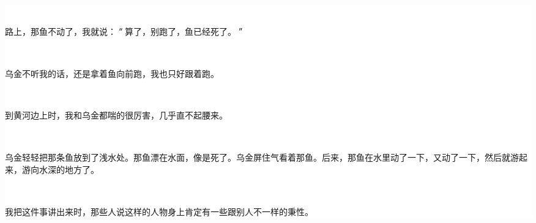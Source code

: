   </span>
 </p>
 <p class="p1">
  <span class="s1">
  </span>
  <br/>
 </p>
 <p class="p2">
  <span class="s1">
   路上，那鱼不动了，我就说：
  </span>
  <span class="s2">
   “
  </span>
  <span class="s1">
   算了，别跑了，鱼已经死了。
  </span>
  <span class="s2">
   ”
  </span>
 </p>
 <p class="p1">
  <span class="s1">
  </span>
  <br/>
 </p>
 <p class="p2">
  <span class="s1">
   乌金不听我的话，还是拿着鱼向前跑，我也只好跟着跑。
  </span>
 </p>
 <p class="p1">
  <span class="s1">
  </span>
  <br/>
 </p>
 <p class="p2">
  <span class="s1">
   到黄河边上时，我和乌金都喘的很厉害，几乎直不起腰来。
  </span>
 </p>
 <p class="p1">
  <span class="s1">
  </span>
  <br/>
 </p>
 <p class="p2">
  <span class="s1">
   乌金轻轻把那条鱼放到了浅水处。那鱼漂在水面，像是死了。乌金屏住气看着那鱼。后来，那鱼在水里动了一下，又动了一下，然后就游起来，游向水深的地方了。
  </span>
 </p>
 <p class="p1">
  <span class="s1">
  </span>
  <br/>
 </p>
 <p class="p2">
  <span class="s1">
   我把这件事讲出来时，那些人说这样的人物身上肯定有一些跟别人不一样的秉性。
  </span>
 </p>
 <p class="p1">
  <span class="s1">
  </span>